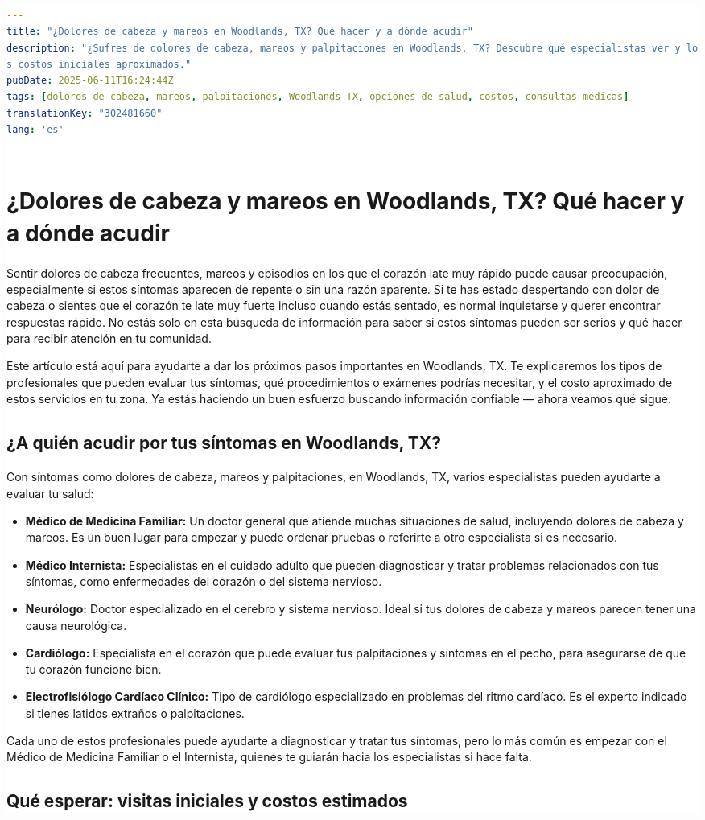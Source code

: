 ```yaml
---
title: "¿Dolores de cabeza y mareos en Woodlands, TX? Qué hacer y a dónde acudir"
description: "¿Sufres de dolores de cabeza, mareos y palpitaciones en Woodlands, TX? Descubre qué especialistas ver y los costos iniciales aproximados."
pubDate: 2025-06-11T16:24:44Z
tags: [dolores de cabeza, mareos, palpitaciones, Woodlands TX, opciones de salud, costos, consultas médicas]
translationKey: "302481660"
lang: 'es'
---
```


# ¿Dolores de cabeza y mareos en Woodlands, TX? Qué hacer y a dónde acudir

Sentir dolores de cabeza frecuentes, mareos y episodios en los que el corazón late muy rápido puede causar preocupación, especialmente si estos síntomas aparecen de repente o sin una razón aparente. Si te has estado despertando con dolor de cabeza o sientes que el corazón te late muy fuerte incluso cuando estás sentado, es normal inquietarse y querer encontrar respuestas rápido. No estás solo en esta búsqueda de información para saber si estos síntomas pueden ser serios y qué hacer para recibir atención en tu comunidad.

Este artículo está aquí para ayudarte a dar los próximos pasos importantes en Woodlands, TX. Te explicaremos los tipos de profesionales que pueden evaluar tus síntomas, qué procedimientos o exámenes podrías necesitar, y el costo aproximado de estos servicios en tu zona. Ya estás haciendo un buen esfuerzo buscando información confiable — ahora veamos qué sigue.

## ¿A quién acudir por tus síntomas en Woodlands, TX?

Con síntomas como dolores de cabeza, mareos y palpitaciones, en Woodlands, TX, varios especialistas pueden ayudarte a evaluar tu salud:

- **Médico de Medicina Familiar:** Un doctor general que atiende muchas situaciones de salud, incluyendo dolores de cabeza y mareos. Es un buen lugar para empezar y puede ordenar pruebas o referirte a otro especialista si es necesario.

- **Médico Internista:** Especialistas en el cuidado adulto que pueden diagnosticar y tratar problemas relacionados con tus síntomas, como enfermedades del corazón o del sistema nervioso.

- **Neurólogo:** Doctor especializado en el cerebro y sistema nervioso. Ideal si tus dolores de cabeza y mareos parecen tener una causa neurológica.

- **Cardiólogo:** Especialista en el corazón que puede evaluar tus palpitaciones y síntomas en el pecho, para asegurarse de que tu corazón funcione bien.

- **Electrofisiólogo Cardíaco Clínico:** Tipo de cardiólogo especializado en problemas del ritmo cardíaco. Es el experto indicado si tienes latidos extraños o palpitaciones.

Cada uno de estos profesionales puede ayudarte a diagnosticar y tratar tus síntomas, pero lo más común es empezar con el Médico de Medicina Familiar o el Internista, quienes te guiarán hacia los especialistas si hace falta.

## Qué esperar: visitas iniciales y costos estimados
